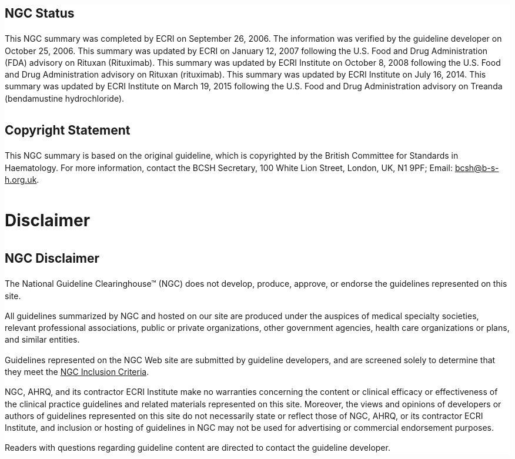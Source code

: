 ## NGC Status



This NGC summary was completed by ECRI on September 26, 2006. The information was verified by the guideline developer on October 25, 2006. This summary was updated by ECRI on January 12, 2007 following the U.S. Food and Drug Administration (FDA) advisory on Rituxan (Rituximab). This summary was updated by ECRI Institute on October 8, 2008 following the U.S. Food and Drug Administration advisory on Rituxan (rituximab). This summary was updated by ECRI Institute on July 16, 2014. This summary was updated by ECRI Institute on March 19, 2015 following the U.S. Food and Drug Administration advisory on Treanda (bendamustine hydrochloride).

## Copyright Statement



This NGC summary is based on the original guideline, which is copyrighted by the British Committee for Standards in Haematology. For more information, contact the BCSH Secretary, 100 White Lion Street, London, UK, N1 9PF; Email: [bcsh@b-s-h.org.uk](mailto:bcsh@b-s-h.org.uk).

# Disclaimer

## NGC Disclaimer



The National Guideline Clearinghouse™ (NGC) does not develop, produce, approve, or endorse the guidelines represented on this site.

All guidelines summarized by NGC and hosted on our site are produced under the auspices of medical specialty societies, relevant professional associations, public or private organizations, other government agencies, health care organizations or plans, and similar entities.

Guidelines represented on the NGC Web site are submitted by guideline developers, and are screened solely to determine that they meet the [NGC Inclusion Criteria](/help-and-about/summaries/inclusion-criteria).

NGC, AHRQ, and its contractor ECRI Institute make no warranties concerning the content or clinical efficacy or effectiveness of the clinical practice guidelines and related materials represented on this site. Moreover, the views and opinions of developers or authors of guidelines represented on this site do not necessarily state or reflect those of NGC, AHRQ, or its contractor ECRI Institute, and inclusion or hosting of guidelines in NGC may not be used for advertising or commercial endorsement purposes.

Readers with questions regarding guideline content are directed to contact the guideline developer.

